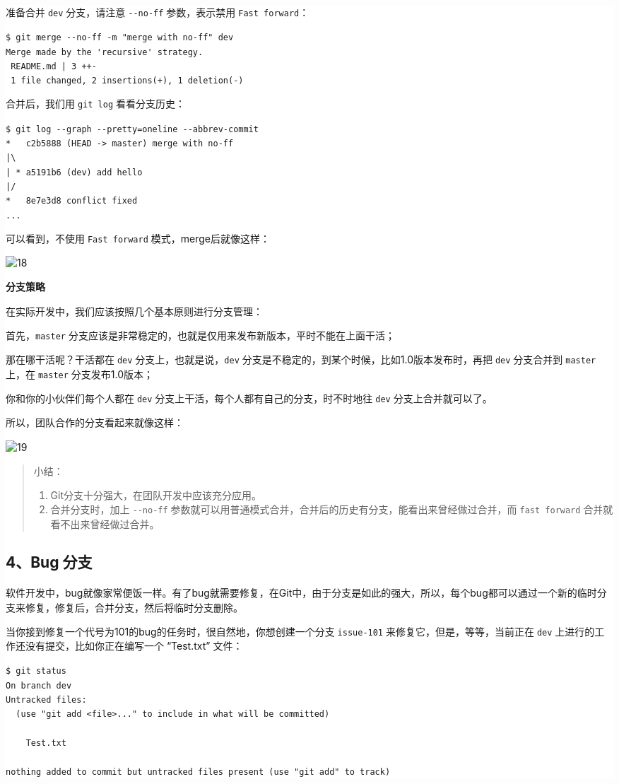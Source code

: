 准备合并 `dev` 分支，请注意 `--no-ff` 参数，表示禁用 `Fast forward`：

```shell
$ git merge --no-ff -m "merge with no-ff" dev
Merge made by the 'recursive' strategy.
 README.md | 3 ++-
 1 file changed, 2 insertions(+), 1 deletion(-)
```

合并后，我们用 `git log` 看看分支历史：

```shell
$ git log --graph --pretty=oneline --abbrev-commit
*   c2b5888 (HEAD -> master) merge with no-ff
|\  
| * a5191b6 (dev) add hello
|/  
*   8e7e3d8 conflict fixed
...
```

可以看到，不使用 `Fast forward` 模式，merge后就像这样：

![18](https://user-images.githubusercontent.com/12387544/35033427-93cd998e-fba5-11e7-9462-a36a9551c5eb.png)

**分支策略**

在实际开发中，我们应该按照几个基本原则进行分支管理：

首先，`master` 分支应该是非常稳定的，也就是仅用来发布新版本，平时不能在上面干活；

那在哪干活呢？干活都在 `dev` 分支上，也就是说，`dev` 分支是不稳定的，到某个时候，比如1.0版本发布时，再把 `dev` 分支合并到 `master` 上，在 `master` 分支发布1.0版本；

你和你的小伙伴们每个人都在 `dev` 分支上干活，每个人都有自己的分支，时不时地往 `dev` 分支上合并就可以了。

所以，团队合作的分支看起来就像这样：

![19](https://user-images.githubusercontent.com/12387544/35033548-13f2c9c2-fba6-11e7-9d61-9fffd6296fb4.png)



> 小结：
>
> 1. Git分支十分强大，在团队开发中应该充分应用。
> 2. 合并分支时，加上 `--no-ff` 参数就可以用普通模式合并，合并后的历史有分支，能看出来曾经做过合并，而 `fast forward` 合并就看不出来曾经做过合并。

## 4、Bug 分支

软件开发中，bug就像家常便饭一样。有了bug就需要修复，在Git中，由于分支是如此的强大，所以，每个bug都可以通过一个新的临时分支来修复，修复后，合并分支，然后将临时分支删除。

当你接到修复一个代号为101的bug的任务时，很自然地，你想创建一个分支 `issue-101` 来修复它，但是，等等，当前正在 `dev` 上进行的工作还没有提交，比如你正在编写一个 “Test.txt” 文件：

```shell
$ git status
On branch dev
Untracked files:
  (use "git add <file>..." to include in what will be committed)

	Test.txt

nothing added to commit but untracked files present (use "git add" to track)
```
